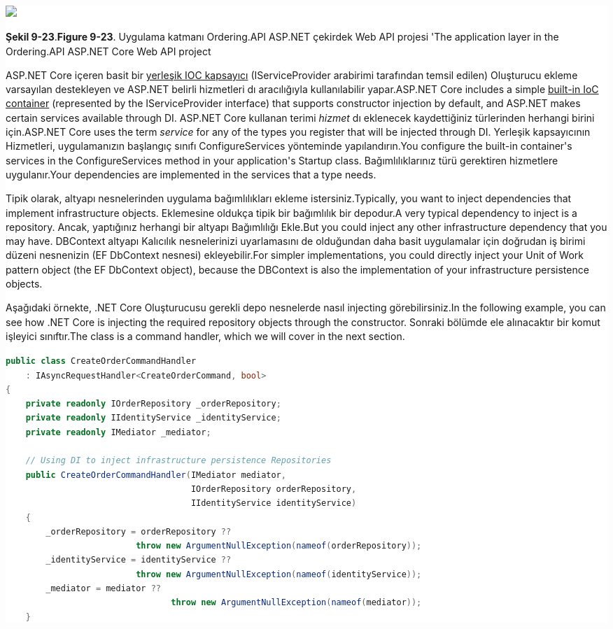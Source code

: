 ![](./media/image20.png)

<span data-ttu-id="3e746-109">**Şekil 9-23**.</span><span class="sxs-lookup"><span data-stu-id="3e746-109">**Figure 9-23**.</span></span> <span data-ttu-id="3e746-110">Uygulama katmanı Ordering.API ASP.NET çekirdek Web API projesi '</span><span class="sxs-lookup"><span data-stu-id="3e746-110">The application layer in the Ordering.API ASP.NET Core Web API project</span></span>

<span data-ttu-id="3e746-111">ASP.NET Core içeren basit bir [yerleşik IOC kapsayıcı](https://docs.microsoft.com/aspnet/core/fundamentals/dependency-injection) (IServiceProvider arabirimi tarafından temsil edilen) Oluşturucu ekleme varsayılan destekleyen ve ASP.NET belirli hizmetleri dı aracılığıyla kullanılabilir yapar.</span><span class="sxs-lookup"><span data-stu-id="3e746-111">ASP.NET Core includes a simple [built-in IoC container](https://docs.microsoft.com/aspnet/core/fundamentals/dependency-injection) (represented by the IServiceProvider interface) that supports constructor injection by default, and ASP.NET makes certain services available through DI.</span></span> <span data-ttu-id="3e746-112">ASP.NET Core kullanan terimi *hizmet* dı eklenecek kaydettiğiniz türlerinden herhangi birini için.</span><span class="sxs-lookup"><span data-stu-id="3e746-112">ASP.NET Core uses the term *service* for any of the types you register that will be injected through DI.</span></span> <span data-ttu-id="3e746-113">Yerleşik kapsayıcının Hizmetleri, uygulamanızın başlangıç sınıfı ConfigureServices yönteminde yapılandırın.</span><span class="sxs-lookup"><span data-stu-id="3e746-113">You configure the built-in container's services in the ConfigureServices method in your application's Startup class.</span></span> <span data-ttu-id="3e746-114">Bağımlılıklarınız türü gerektiren hizmetlere uygulanır.</span><span class="sxs-lookup"><span data-stu-id="3e746-114">Your dependencies are implemented in the services that a type needs.</span></span>

<span data-ttu-id="3e746-115">Tipik olarak, altyapı nesnelerinden uygulama bağımlılıkları ekleme istersiniz.</span><span class="sxs-lookup"><span data-stu-id="3e746-115">Typically, you want to inject dependencies that implement infrastructure objects.</span></span> <span data-ttu-id="3e746-116">Eklemesine oldukça tipik bir bağımlılık bir depodur.</span><span class="sxs-lookup"><span data-stu-id="3e746-116">A very typical dependency to inject is a repository.</span></span> <span data-ttu-id="3e746-117">Ancak, yaptığınız herhangi bir altyapı Bağımlılığı Ekle.</span><span class="sxs-lookup"><span data-stu-id="3e746-117">But you could inject any other infrastructure dependency that you may have.</span></span> <span data-ttu-id="3e746-118">DBContext altyapı Kalıcılık nesnelerinizi uyarlamasını de olduğundan daha basit uygulamalar için doğrudan iş birimi düzeni nesnenizin (EF DbContext nesnesi) ekleyebilir.</span><span class="sxs-lookup"><span data-stu-id="3e746-118">For simpler implementations, you could directly inject your Unit of Work pattern object (the EF DbContext object), because the DBContext is also the implementation of your infrastructure persistence objects.</span></span>

<span data-ttu-id="3e746-119">Aşağıdaki örnekte, .NET Core Oluşturucusu gerekli depo nesnelerde nasıl injecting görebilirsiniz.</span><span class="sxs-lookup"><span data-stu-id="3e746-119">In the following example, you can see how .NET Core is injecting the required repository objects through the constructor.</span></span> <span data-ttu-id="3e746-120">Sonraki bölümde ele alınacaktır bir komut işleyici sınıftır.</span><span class="sxs-lookup"><span data-stu-id="3e746-120">The class is a command handler, which we will cover in the next section.</span></span>

```csharp
public class CreateOrderCommandHandler
    : IAsyncRequestHandler<CreateOrderCommand, bool>
{
    private readonly IOrderRepository _orderRepository;
    private readonly IIdentityService _identityService;
    private readonly IMediator _mediator;

    // Using DI to inject infrastructure persistence Repositories
    public CreateOrderCommandHandler(IMediator mediator, 
                                     IOrderRepository orderRepository, 
                                     IIdentityService identityService)
    {
        _orderRepository = orderRepository ?? 
                          throw new ArgumentNullException(nameof(orderRepository));
        _identityService = identityService ?? 
                          throw new ArgumentNullException(nameof(identityService));
        _mediator = mediator ?? 
                                 throw new ArgumentNullException(nameof(mediator));
    }

```